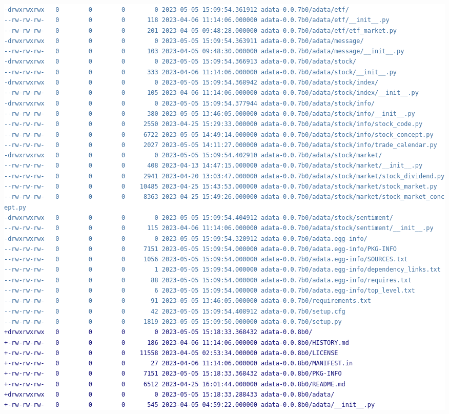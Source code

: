 ```diff
-drwxrwxrwx   0        0        0        0 2023-05-05 15:09:54.361912 adata-0.0.7b0/adata/etf/
--rw-rw-rw-   0        0        0      118 2023-04-06 11:14:06.000000 adata-0.0.7b0/adata/etf/__init__.py
--rw-rw-rw-   0        0        0      201 2023-04-05 09:48:28.000000 adata-0.0.7b0/adata/etf/etf_market.py
-drwxrwxrwx   0        0        0        0 2023-05-05 15:09:54.363911 adata-0.0.7b0/adata/message/
--rw-rw-rw-   0        0        0      103 2023-04-05 09:48:30.000000 adata-0.0.7b0/adata/message/__init__.py
-drwxrwxrwx   0        0        0        0 2023-05-05 15:09:54.366913 adata-0.0.7b0/adata/stock/
--rw-rw-rw-   0        0        0      333 2023-04-06 11:14:06.000000 adata-0.0.7b0/adata/stock/__init__.py
-drwxrwxrwx   0        0        0        0 2023-05-05 15:09:54.368942 adata-0.0.7b0/adata/stock/index/
--rw-rw-rw-   0        0        0      105 2023-04-06 11:14:06.000000 adata-0.0.7b0/adata/stock/index/__init__.py
-drwxrwxrwx   0        0        0        0 2023-05-05 15:09:54.377944 adata-0.0.7b0/adata/stock/info/
--rw-rw-rw-   0        0        0      380 2023-05-05 13:46:05.000000 adata-0.0.7b0/adata/stock/info/__init__.py
--rw-rw-rw-   0        0        0     2550 2023-04-25 15:29:33.000000 adata-0.0.7b0/adata/stock/info/stock_code.py
--rw-rw-rw-   0        0        0     6722 2023-05-05 14:49:14.000000 adata-0.0.7b0/adata/stock/info/stock_concept.py
--rw-rw-rw-   0        0        0     2027 2023-05-05 14:11:27.000000 adata-0.0.7b0/adata/stock/info/trade_calendar.py
-drwxrwxrwx   0        0        0        0 2023-05-05 15:09:54.402910 adata-0.0.7b0/adata/stock/market/
--rw-rw-rw-   0        0        0      408 2023-04-13 14:47:15.000000 adata-0.0.7b0/adata/stock/market/__init__.py
--rw-rw-rw-   0        0        0     2941 2023-04-20 13:03:47.000000 adata-0.0.7b0/adata/stock/market/stock_dividend.py
--rw-rw-rw-   0        0        0    10485 2023-04-25 15:43:53.000000 adata-0.0.7b0/adata/stock/market/stock_market.py
--rw-rw-rw-   0        0        0     8363 2023-04-25 15:49:26.000000 adata-0.0.7b0/adata/stock/market/stock_market_concept.py
-drwxrwxrwx   0        0        0        0 2023-05-05 15:09:54.404912 adata-0.0.7b0/adata/stock/sentiment/
--rw-rw-rw-   0        0        0      115 2023-04-06 11:14:06.000000 adata-0.0.7b0/adata/stock/sentiment/__init__.py
-drwxrwxrwx   0        0        0        0 2023-05-05 15:09:54.320912 adata-0.0.7b0/adata.egg-info/
--rw-rw-rw-   0        0        0     7151 2023-05-05 15:09:54.000000 adata-0.0.7b0/adata.egg-info/PKG-INFO
--rw-rw-rw-   0        0        0     1056 2023-05-05 15:09:54.000000 adata-0.0.7b0/adata.egg-info/SOURCES.txt
--rw-rw-rw-   0        0        0        1 2023-05-05 15:09:54.000000 adata-0.0.7b0/adata.egg-info/dependency_links.txt
--rw-rw-rw-   0        0        0       88 2023-05-05 15:09:54.000000 adata-0.0.7b0/adata.egg-info/requires.txt
--rw-rw-rw-   0        0        0        6 2023-05-05 15:09:54.000000 adata-0.0.7b0/adata.egg-info/top_level.txt
--rw-rw-rw-   0        0        0       91 2023-05-05 13:46:05.000000 adata-0.0.7b0/requirements.txt
--rw-rw-rw-   0        0        0       42 2023-05-05 15:09:54.408912 adata-0.0.7b0/setup.cfg
--rw-rw-rw-   0        0        0     1819 2023-05-05 15:09:50.000000 adata-0.0.7b0/setup.py
+drwxrwxrwx   0        0        0        0 2023-05-05 15:18:33.368432 adata-0.0.8b0/
+-rw-rw-rw-   0        0        0      186 2023-04-06 11:14:06.000000 adata-0.0.8b0/HISTORY.md
+-rw-rw-rw-   0        0        0    11558 2023-04-05 02:53:34.000000 adata-0.0.8b0/LICENSE
+-rw-rw-rw-   0        0        0       27 2023-04-06 11:14:06.000000 adata-0.0.8b0/MANIFEST.in
+-rw-rw-rw-   0        0        0     7151 2023-05-05 15:18:33.368432 adata-0.0.8b0/PKG-INFO
+-rw-rw-rw-   0        0        0     6512 2023-04-25 16:01:44.000000 adata-0.0.8b0/README.md
+drwxrwxrwx   0        0        0        0 2023-05-05 15:18:33.288433 adata-0.0.8b0/adata/
+-rw-rw-rw-   0        0        0      545 2023-04-05 04:59:22.000000 adata-0.0.8b0/adata/__init__.py
```